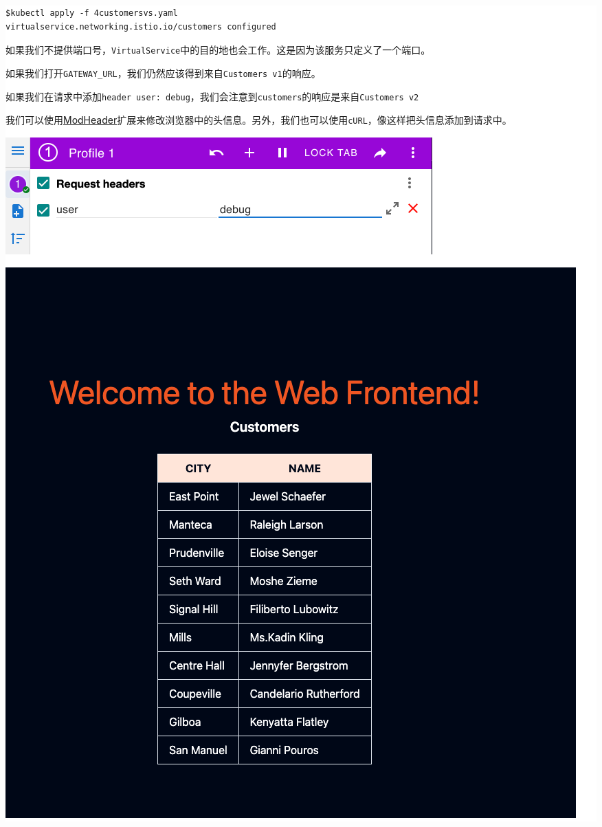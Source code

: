 ```
$kubectl apply -f 4customersvs.yaml 
virtualservice.networking.istio.io/customers configured
```


如果我们不提供端口号，`VirtualService`中的目的地也会工作。这是因为该服务只定义了一个端口。 

如果我们打开`GATEWAY_URL`，我们仍然应该得到来自`Customers v1`的响应。

如果我们在请求中添加`header user: debug`，我们会注意到`customers`的响应是来自`Customers v2` 

我们可以使用[ModHeader](https://chrome.google.com/webstore/detail/modheader/idgpnmonknjnojddfkpgkljpfnnfcklj?hl=en)扩展来修改浏览器中的头信息。另外，我们也可以使用`cURL`，像这样把头信息添加到请求中。 

![Alt Image Text](../images/chap8_5_11.png "body image") 

![Alt Image Text](../images/chap8_5_12.png "body image") 